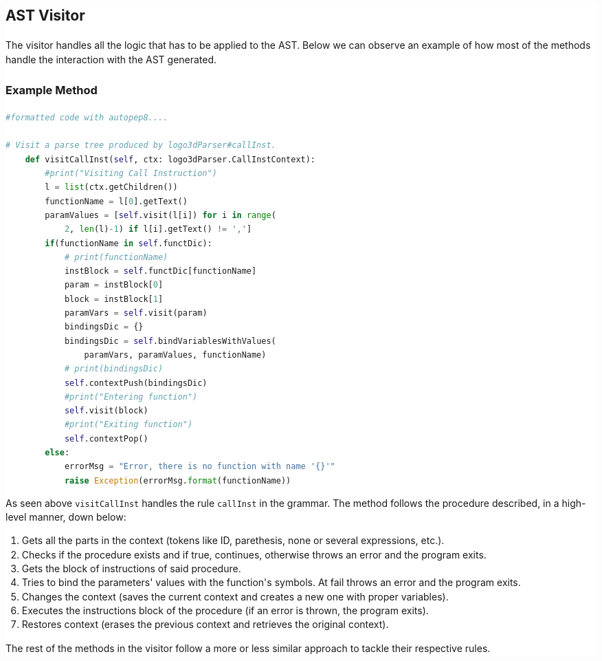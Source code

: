 ## **AST Visitor**

The visitor handles all the logic that has to be applied to the AST. Below we can observe an example of how most of the methods handle the interaction with the AST generated.

### **Example Method**

```python
#formatted code with autopep8....

# Visit a parse tree produced by logo3dParser#callInst.
    def visitCallInst(self, ctx: logo3dParser.CallInstContext):
        #print("Visiting Call Instruction")
        l = list(ctx.getChildren())
        functionName = l[0].getText()
        paramValues = [self.visit(l[i]) for i in range(
            2, len(l)-1) if l[i].getText() != ',']
        if(functionName in self.functDic):
            # print(functionName)
            instBlock = self.functDic[functionName]
            param = instBlock[0]
            block = instBlock[1]
            paramVars = self.visit(param)
            bindingsDic = {}
            bindingsDic = self.bindVariablesWithValues(
                paramVars, paramValues, functionName)
            # print(bindingsDic)
            self.contextPush(bindingsDic)
            #print("Entering function")
            self.visit(block)
            #print("Exiting function")
            self.contextPop()
        else:
            errorMsg = "Error, there is no function with name '{}'"
            raise Exception(errorMsg.format(functionName))
```

As seen above `visitCallInst` handles the rule `callInst` in the grammar. The method follows the procedure described, in a high-level manner, down below:

1. Gets all the parts in the context (tokens like ID, parethesis, none or several expressions, etc.).
2. Checks if the procedure exists and if true, continues, otherwise throws an error and the program exits.
3. Gets the block of instructions of said procedure.
4. Tries to bind the parameters' values with the function's symbols. At fail throws an error and the program exits.
5. Changes the context (saves the current context and creates a new one with proper variables).
6. Executes the instructions block of the procedure (if an error is thrown, the program exits).
7. Restores context (erases the previous context and retrieves the original context).

The rest of the methods in the visitor follow a more or less similar approach to tackle their respective rules.
